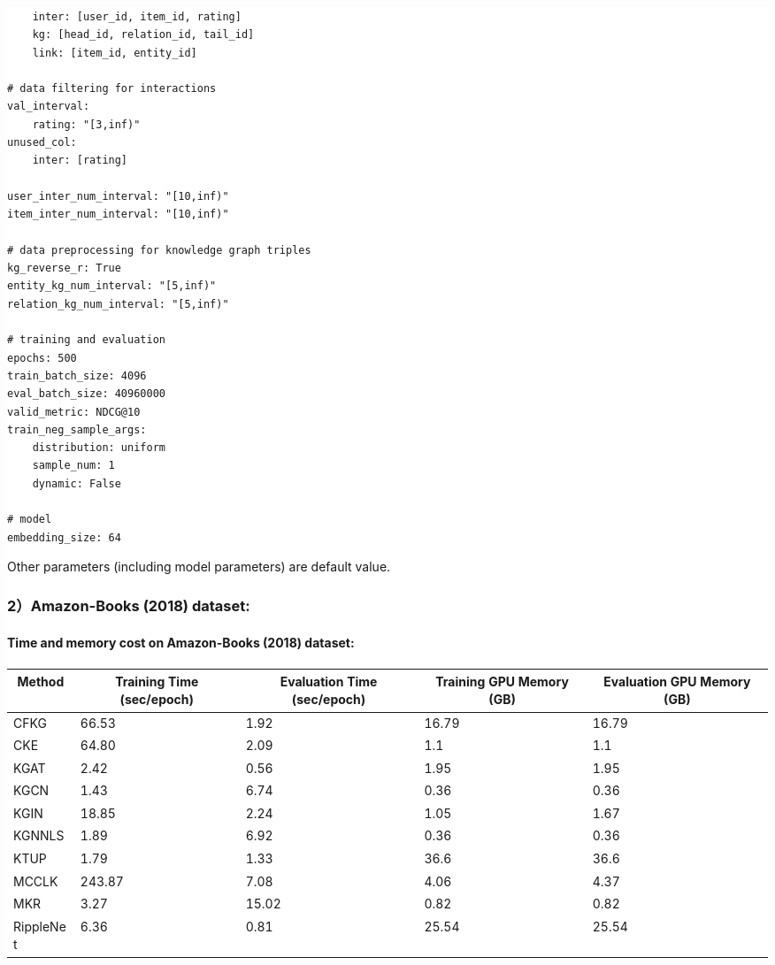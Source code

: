 ```
    inter: [user_id, item_id, rating]
    kg: [head_id, relation_id, tail_id]
    link: [item_id, entity_id]

# data filtering for interactions
val_interval:
    rating: "[3,inf)"    
unused_col: 
    inter: [rating]

user_inter_num_interval: "[10,inf)"
item_inter_num_interval: "[10,inf)"

# data preprocessing for knowledge graph triples
kg_reverse_r: True
entity_kg_num_interval: "[5,inf)"
relation_kg_num_interval: "[5,inf)"

# training and evaluation
epochs: 500
train_batch_size: 4096
eval_batch_size: 40960000
valid_metric: NDCG@10
train_neg_sample_args: 
    distribution: uniform
    sample_num: 1
    dynamic: False

# model
embedding_size: 64
```

Other parameters (including model parameters) are default value. 

### 2）Amazon-Books (2018) dataset:

#### Time and memory cost on Amazon-Books (2018) dataset:

| Method    | Training Time (sec/epoch) | Evaluation Time (sec/epoch) | Training GPU Memory (GB) | Evaluation GPU Memory (GB) |
| --------- | ------------------------- | --------------------------- | ------------------------ | -------------------------- |
| CFKG      | 66.53                     | 1.92                        | 16.79                    | 16.79                      |
| CKE       | 64.80                     | 2.09                        | 1.1                      | 1.1                        |
| KGAT      | 2.42                      | 0.56                        | 1.95                     | 1.95                       |
| KGCN      | 1.43                      | 6.74                        | 0.36                     | 0.36                       |
| KGIN      | 18.85                     | 2.24                        | 1.05                     | 1.67                       |
| KGNNLS    | 1.89                      | 6.92                        | 0.36                     | 0.36                       |
| KTUP      | 1.79                      | 1.33                        | 36.6                     | 36.6                       |
| MCCLK     | 243.87                    | 7.08                        | 4.06                     | 4.37                       |
| MKR       | 3.27                      | 15.02                       | 0.82                     | 0.82                       |
| RippleNet | 6.36                      | 0.81                        | 25.54                    | 25.54                      |

